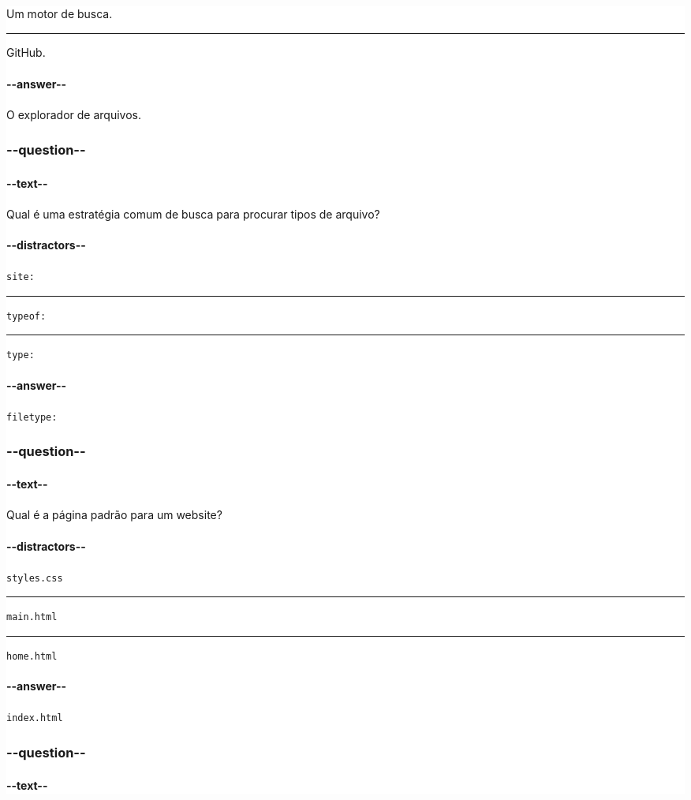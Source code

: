 Um motor de busca.

---

GitHub.

#### --answer--

O explorador de arquivos.

### --question--

#### --text--

Qual é uma estratégia comum de busca para procurar tipos de arquivo?

#### --distractors--

`site:`

---

`typeof:`

---

`type:`

#### --answer--

`filetype:`

### --question--

#### --text--

Qual é a página padrão para um website?

#### --distractors--

`styles.css`

---

`main.html`

---

`home.html`

#### --answer--

`index.html`

### --question--

#### --text--
